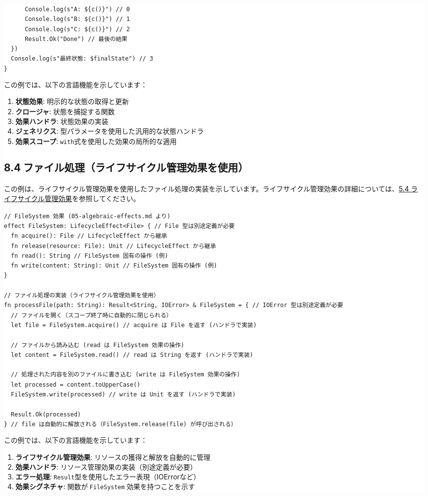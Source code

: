 ```
      Console.log(s"A: ${c()}") // 0
      Console.log(s"B: ${c()}") // 1
      Console.log(s"C: ${c()}") // 2
      Result.Ok("Done") // 最後の結果
  })
  Console.log(s"最終状態: $finalState") // 3
}
```

この例では、以下の言語機能を示しています：

1. **状態効果**: 明示的な状態の取得と更新
2. **クロージャ**: 状態を捕捉する関数
3. **効果ハンドラ**: 状態効果の実装
4. **ジェネリクス**: 型パラメータを使用した汎用的な状態ハンドラ
5. **効果スコープ**: `with`式を使用した効果の局所的な適用

## 8.4 ファイル処理（ライフサイクル管理効果を使用）

この例は、ライフサイクル管理効果を使用したファイル処理の実装を示しています。ライフサイクル管理効果の詳細については、[5.4 ライフサイクル管理効果](05-algebraic-effects.md#54-ライフサイクル管理効果)を参照してください。

```
// FileSystem 効果 (05-algebraic-effects.md より)
effect FileSystem: LifecycleEffect<File> { // File 型は別途定義が必要
  fn acquire(): File // LifecycleEffect から継承
  fn release(resource: File): Unit // LifecycleEffect から継承
  fn read(): String // FileSystem 固有の操作 (例)
  fn write(content: String): Unit // FileSystem 固有の操作 (例)
}

// ファイル処理の実装（ライフサイクル管理効果を使用）
fn processFile(path: String): Result<String, IOError> & FileSystem = { // IOError 型は別途定義が必要
  // ファイルを開く（スコープ終了時に自動的に閉じられる）
  let file = FileSystem.acquire() // acquire は File を返す (ハンドラで実装)

  // ファイルから読み込む (read は FileSystem 効果の操作)
  let content = FileSystem.read() // read は String を返す (ハンドラで実装)

  // 処理された内容を別のファイルに書き込む (write は FileSystem 効果の操作)
  let processed = content.toUpperCase()
  FileSystem.write(processed) // write は Unit を返す (ハンドラで実装)

  Result.Ok(processed)
} // file は自動的に解放される（FileSystem.release(file) が呼び出される）
```

この例では、以下の言語機能を示しています：

1. **ライフサイクル管理効果**: リソースの獲得と解放を自動的に管理
2. **効果ハンドラ**: リソース管理効果の実装（別途定義が必要）
3. **エラー処理**: `Result`型を使用したエラー表現（IOErrorなど）
4. **効果シグネチャ**: 関数が `FileSystem` 効果を持つことを示す
